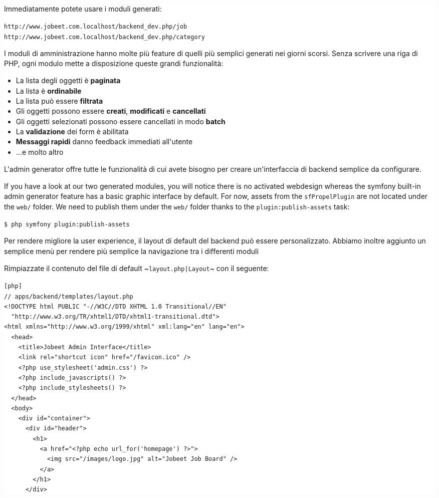 Immediatamente potete usare i moduli generati:

    http://www.jobeet.com.localhost/backend_dev.php/job
    http://www.jobeet.com.localhost/backend_dev.php/category

I moduli di amministrazione hanno molte più feature di quelli più semplici 
generati nei giorni scorsi. Senza scrivere una riga di PHP, ogni modulo 
mette a disposizione queste grandi funzionalità:

  * La lista degli oggetti è **paginata**
  * La lista è **ordinabile**
  * La lista può essere **filtrata**
  * Gli oggetti possono essere **creati**, **modificati** e **cancellati**
  * Gli oggetti selezionati possono essere cancellati in modo **batch**
  * La **validazione** dei form è abilitata
  * **Messaggi rapidi** danno feedback immediati all'utente
  * ...e molto altro

L'admin generator offre tutte le funzionalità di cui avete bisogno per
creare un'interfaccia di backend semplice da configurare.

If you have a look at our two generated modules, you will notice there is no
activated webdesign whereas the symfony built-in admin generator feature has a
basic graphic interface by default. For now, assets from the `sfPropelPlugin`
are not located under the `web/` folder. We need to publish them under the
`web/` folder thanks to the `plugin:publish-assets` task:

    $ php symfony plugin:publish-assets

Per rendere migliore la user experience, il layout di default del backend può
essere personalizzato. Abbiamo inoltre aggiunto un semplice menù per rendere
più semplice la navigazione tra i differenti moduli

Rimpiazzate il contenuto del file di default ~`layout.php|Layout`~ con il seguente:

    [php]
    // apps/backend/templates/layout.php
    <!DOCTYPE html PUBLIC "-//W3C//DTD XHTML 1.0 Transitional//EN"
      "http://www.w3.org/TR/xhtml1/DTD/xhtml1-transitional.dtd">
    <html xmlns="http://www.w3.org/1999/xhtml" xml:lang="en" lang="en">
      <head>
        <title>Jobeet Admin Interface</title>
        <link rel="shortcut icon" href="/favicon.ico" />
        <?php use_stylesheet('admin.css') ?>
        <?php include_javascripts() ?>
        <?php include_stylesheets() ?>
      </head>
      <body>
        <div id="container">
          <div id="header">
            <h1>
              <a href="<?php echo url_for('homepage') ?>">
                <img src="/images/logo.jpg" alt="Jobeet Job Board" />
              </a>
            </h1>
          </div>
